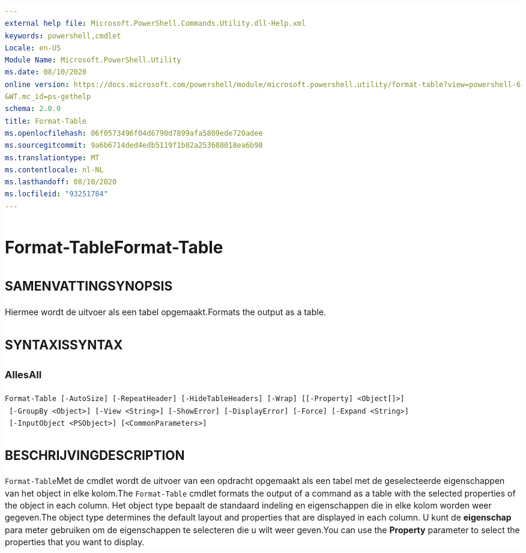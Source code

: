 ```yaml
---
external help file: Microsoft.PowerShell.Commands.Utility.dll-Help.xml
keywords: powershell,cmdlet
Locale: en-US
Module Name: Microsoft.PowerShell.Utility
ms.date: 08/10/2020
online version: https://docs.microsoft.com/powershell/module/microsoft.powershell.utility/format-table?view=powershell-6&WT.mc_id=ps-gethelp
schema: 2.0.0
title: Format-Table
ms.openlocfilehash: 06f0573496f04d6790d7899afa5809ede720adee
ms.sourcegitcommit: 9a6b6714ded4edb5119f1b82a253608018ea6b98
ms.translationtype: MT
ms.contentlocale: nl-NL
ms.lasthandoff: 08/10/2020
ms.locfileid: "93251784"
---
```

# <span data-ttu-id="c8d97-103">Format-Table</span><span class="sxs-lookup"><span data-stu-id="c8d97-103">Format-Table</span></span>

## <span data-ttu-id="c8d97-104">SAMENVATTING</span><span class="sxs-lookup"><span data-stu-id="c8d97-104">SYNOPSIS</span></span>
<span data-ttu-id="c8d97-105">Hiermee wordt de uitvoer als een tabel opgemaakt.</span><span class="sxs-lookup"><span data-stu-id="c8d97-105">Formats the output as a table.</span></span>

## <span data-ttu-id="c8d97-106">SYNTAXIS</span><span class="sxs-lookup"><span data-stu-id="c8d97-106">SYNTAX</span></span>

### <span data-ttu-id="c8d97-107">Alles</span><span class="sxs-lookup"><span data-stu-id="c8d97-107">All</span></span>

```
Format-Table [-AutoSize] [-RepeatHeader] [-HideTableHeaders] [-Wrap] [[-Property] <Object[]>]
 [-GroupBy <Object>] [-View <String>] [-ShowError] [-DisplayError] [-Force] [-Expand <String>]
 [-InputObject <PSObject>] [<CommonParameters>]
```

## <span data-ttu-id="c8d97-108">BESCHRIJVING</span><span class="sxs-lookup"><span data-stu-id="c8d97-108">DESCRIPTION</span></span>

<span data-ttu-id="c8d97-109">`Format-Table`Met de cmdlet wordt de uitvoer van een opdracht opgemaakt als een tabel met de geselecteerde eigenschappen van het object in elke kolom.</span><span class="sxs-lookup"><span data-stu-id="c8d97-109">The `Format-Table` cmdlet formats the output of a command as a table with the selected properties of the object in each column.</span></span> <span data-ttu-id="c8d97-110">Het object type bepaalt de standaard indeling en eigenschappen die in elke kolom worden weer gegeven.</span><span class="sxs-lookup"><span data-stu-id="c8d97-110">The object type determines the default layout and properties that are displayed in each column.</span></span> <span data-ttu-id="c8d97-111">U kunt de **eigenschap** para meter gebruiken om de eigenschappen te selecteren die u wilt weer geven.</span><span class="sxs-lookup"><span data-stu-id="c8d97-111">You can use the **Property** parameter to select the properties that you want to display.</span></span>

